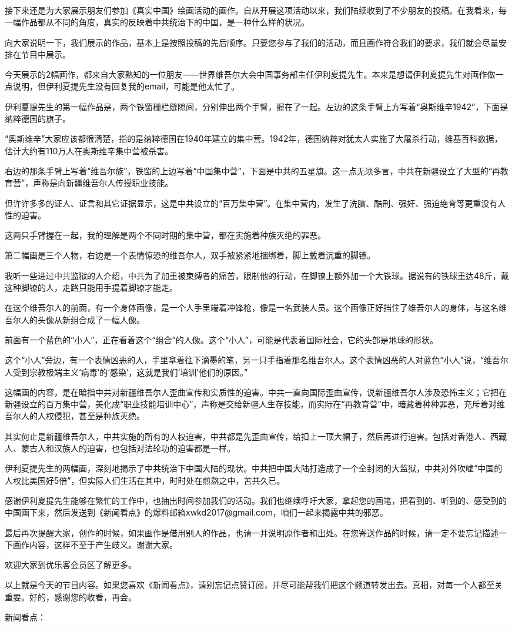  接下来还是为大家展示朋友们参加《真实中国》绘画活动的画作。自从开展这项活动以来，我们陆续收到了不少朋友的投稿。在我看来，每一幅作品都从不同的角度，真实的反映着中共统治下的中国，是一种什么样的状况。
</p>
<p>
 向大家说明一下，我们展示的作品，基本上是按照投稿的先后顺序。只要您参与了我们的活动，而且画作符合我们的要求，我们就会尽量安排在节目中展示。
</p>
<p>
 今天展示的2幅画作，都来自大家熟知的一位朋友——世界维吾尔大会中国事务部主任伊利夏提先生。本来是想请伊利夏提先生对画作做一点说明，但伊利夏提先生没有回复我的email，可能是他太忙了。
</p>
<p>
 伊利夏提先生的第一幅作品是，两个铁窗栅栏缝隙间，分别伸出两个手臂，握在了一起。左边的这条手臂上方写着“奥斯维辛1942”，下面是纳粹德国的旗子。
</p>
<p>
 “奥斯维辛”大家应该都很清楚，指的是纳粹德国在1940年建立的集中营。1942年，德国纳粹对犹太人实施了大屠杀行动，维基百科数据，估计大约有110万人在奥斯维辛集中营被杀害。
</p>
<p>
 右边的那条手臂上写着“维吾尔族”，铁窗的上边写着“中国集中营”，下面是中共的五星旗。这一点无须多言，中共在新疆设立了大型的“再教育营”，声称是向新疆维吾尔人传授职业技能。
</p>
<p>
 但许许多多的证人、证言和其它证据显示，这是中共设立的“百万集中营”。在集中营内，发生了洗脑、酷刑、强奸、强迫绝育等更重没有人性的迫害。
</p>
<p>
 这两只手臂握在一起，我的理解是两个不同时期的集中营，都在实施着种族灭绝的罪恶。
</p>
<p>
 第二幅画是三个人物，右边是一个表情惊恐的维吾尔人，双手被紧紧地捆绑着，脚上戴着沉重的脚镣。
</p>
<p>
 我听一些进过中共监狱的人介绍，中共为了加重被束缚者的痛苦，限制他的行动，在脚镣上额外加一个大铁球。据说有的铁球重达48斤，戴这种脚镣的人，走路只能用手提着脚镣才能走。
</p>
<p>
 在这个维吾尔人的前面，有一个身体画像，是一个人手里端着冲锋枪，像是一名武装人员。这个画像正好挡住了维吾尔人的身体，与这名维吾尔人的头像从新组合成了一幅人像。
</p>
<p>
 前面有一个蓝色的“小人”，正在看着这个“组合”的人像。这个“小人”，可能是代表着国际社会，它的头部是地球的形状。
</p>
<p>
 这个“小人”旁边，有一个表情凶恶的人，手里拿着往下滴墨的笔，另一只手指着那名维吾尔人。这个表情凶恶的人对蓝色“小人”说，“维吾尔人受到宗教极端主义‘病毒’的‘感染’，这就是我们‘培训’他们的原因。”
</p>
<p>
 这幅画的内容，是在暗指中共对新疆维吾尔人歪曲宣传和实质性的迫害。中共一直向国际歪曲宣传，说新疆维吾尔人涉及恐怖主义；它把在新疆设立的百万集中营，美化成“职业技能培训中心”，声称是交给新疆人生存技能，而实际在“再教育营”中，暗藏着种种罪恶，充斥着对维吾尔人的人权侵犯，甚至是种族灭绝。
</p>
<p>
 其实何止是新疆维吾尔人，中共实施的所有的人权迫害，中共都是先歪曲宣传，给扣上一顶大帽子，然后再进行迫害。包括对香港人、西藏人、蒙古人和汉族人的迫害，也包括对法轮功的迫害都是一样。
</p>
<p>
 伊利夏提先生的两幅画，深刻地揭示了中共统治下中国大陆的现状。中共把中国大陆打造成了一个全封闭的大监狱，中共对外吹嘘“中国的人权比美国好5倍”，但实际人们生活在其中，时时处在煎熬之中，苦共久已。
</p>
<p>
 感谢伊利夏提先生能够在繁忙的工作中，也抽出时间参加我们的活动。我们也继续呼吁大家，拿起您的画笔，把看到的、听到的、感受到的中国画下来，然后发送到《新闻看点》的爆料邮箱xwkd2017@gmail.com，咱们一起来揭露中共的邪恶。
</p>
<p>
 最后再次提醒大家，创作的时候，如果画作是借用别人的作品，也请一并说明原作者和出处。在您寄送作品的时候，请一定不要忘记描述一下画作内容，这样不至于产生歧义。谢谢大家。
</p>
<p>
 欢迎大家到优乐客会员区了解更多。
</p>
<p>
 以上就是今天的节目内容。如果您喜欢《新闻看点》，请别忘记点赞订阅，并尽可能帮我们把这个频道转发出去。真相，对每一个人都至关重要。好的，感谢您的收看，再会。
</p>
<p>
 新闻看点：
 <ok href="https://ept.ms/3hlXMdv">